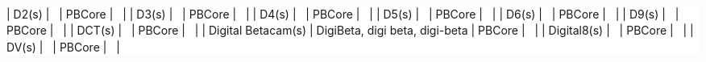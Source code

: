 | D2(s)                                                                                                            |                                                                                                                | PBCore                               |                                                                                                                                                                                                                                                                                                     |
| D3(s)                                                                                                            |                                                                                                                | PBCore                               |                                                                                                                                                                                                                                                                                                     |
| D4(s)                                                                                                            |                                                                                                                | PBCore                               |                                                                                                                                                                                                                                                                                                     |
| D5(s)                                                                                                            |                                                                                                                | PBCore                               |                                                                                                                                                                                                                                                                                                     |
| D6(s)                                                                                                            |                                                                                                                | PBCore                               |                                                                                                                                                                                                                                                                                                     |
| D9(s)                                                                                                            |                                                                                                                | PBCore                               |                                                                                                                                                                                                                                                                                                     |
| DCT(s)                                                                                                           |                                                                                                                | PBCore                               |                                                                                                                                                                                                                                                                                                     |
| Digital Betacam(s)                                                                                               | DigiBeta, digi beta, digi-beta                                                                                 | PBCore                               |                                                                                                                                                                                                                                                                                                     |
| Digital8(s)                                                                                                      |                                                                                                                | PBCore                               |                                                                                                                                                                                                                                                                                                     |
| DV(s)                                                                                                            |                                                                                                                | PBCore                               |                                                                                                                                                                                                                                                                                                     |
